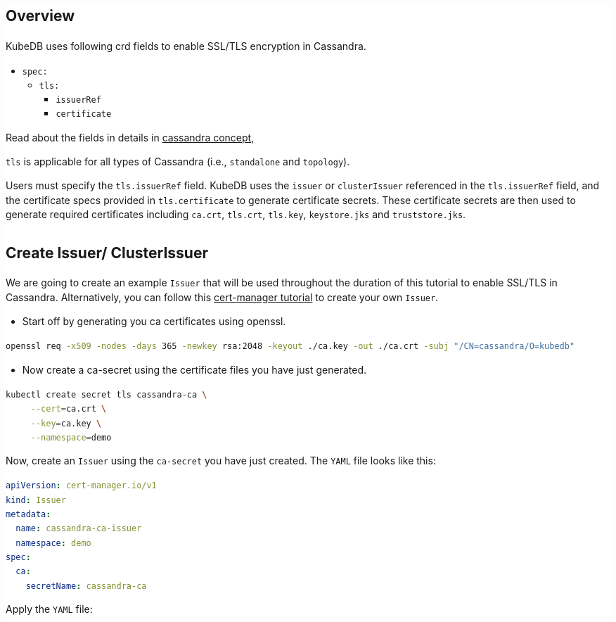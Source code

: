 ## Overview

KubeDB uses following crd fields to enable SSL/TLS encryption in Cassandra.

- `spec:`
    - `tls:`
        - `issuerRef`
        - `certificate`

Read about the fields in details in [cassandra concept](/docs/v2025.10.17/guides/cassandra/concepts/cassandra),

`tls` is applicable for all types of Cassandra (i.e., `standalone` and `topology`).

Users must specify the `tls.issuerRef` field. KubeDB uses the `issuer` or `clusterIssuer` referenced in the `tls.issuerRef` field, and the certificate specs provided in `tls.certificate` to generate certificate secrets. These certificate secrets are then used to generate required certificates including `ca.crt`, `tls.crt`, `tls.key`, `keystore.jks` and `truststore.jks`.

## Create Issuer/ ClusterIssuer

We are going to create an example `Issuer` that will be used throughout the duration of this tutorial to enable SSL/TLS in Cassandra. Alternatively, you can follow this [cert-manager tutorial](https://cert-manager.io/docs/configuration/ca/) to create your own `Issuer`.

- Start off by generating you ca certificates using openssl.

```bash
openssl req -x509 -nodes -days 365 -newkey rsa:2048 -keyout ./ca.key -out ./ca.crt -subj "/CN=cassandra/O=kubedb"
```

- Now create a ca-secret using the certificate files you have just generated.

```bash
kubectl create secret tls cassandra-ca \
     --cert=ca.crt \
     --key=ca.key \
     --namespace=demo
```

Now, create an `Issuer` using the `ca-secret` you have just created. The `YAML` file looks like this:

```yaml
apiVersion: cert-manager.io/v1
kind: Issuer
metadata:
  name: cassandra-ca-issuer
  namespace: demo
spec:
  ca:
    secretName: cassandra-ca
```

Apply the `YAML` file:
